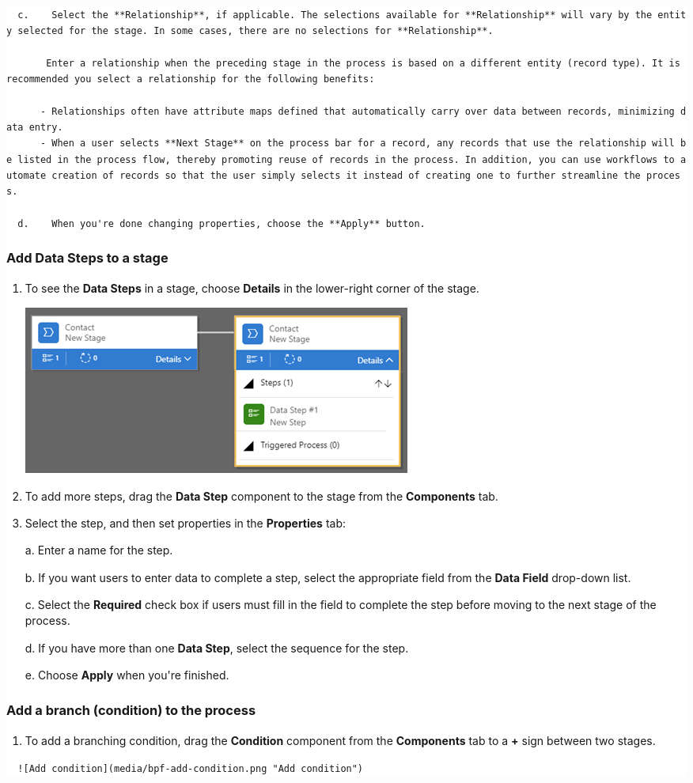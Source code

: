       c.	Select the **Relationship**, if applicable. The selections available for **Relationship** will vary by the entity selected for the stage. In some cases, there are no selections for **Relationship**.

           Enter a relationship when the preceding stage in the process is based on a different entity (record type). It is recommended you select a relationship for the following benefits:

          -	Relationships often have attribute maps defined that automatically carry over data between records, minimizing data entry.
          -	When a user selects **Next Stage** on the process bar for a record, any records that use the relationship will be listed in the process flow, thereby promoting reuse of records in the process. In addition, you can use workflows to automate creation of records so that the user simply selects it instead of creating one to further streamline the process.

      d.	When you're done changing properties, choose the **Apply** button.

### Add Data Steps to a stage

 1.	To see the **Data Steps** in a stage, choose **Details** in the lower-right corner of the stage.
 
    ![Stage details](media/bpf-stage-details.png "Stage details")
 
 2.	To add more steps, drag the **Data Step** component to the stage from the **Components** tab.
 
 3.	Select the step, and then set properties in the **Properties** tab:
 
    a.	Enter a name for the step.
    
    b.	If you want users to enter data to complete a step, select the appropriate field from the **Data Field** drop-down list.
    
    c.	Select the **Required** check box if users must fill in the field to complete the step before moving to the next stage of the process.
    
    d.	If you have more than one **Data Step**, select the sequence for the step.
    
    e.	Choose **Apply** when you're finished.

### Add a branch (condition) to the process

  1.	To add a branching condition, drag the **Condition** component from the **Components** tab to a **+** sign between two stages.
  
      ![Add condition](media/bpf-add-condition.png "Add condition")
 